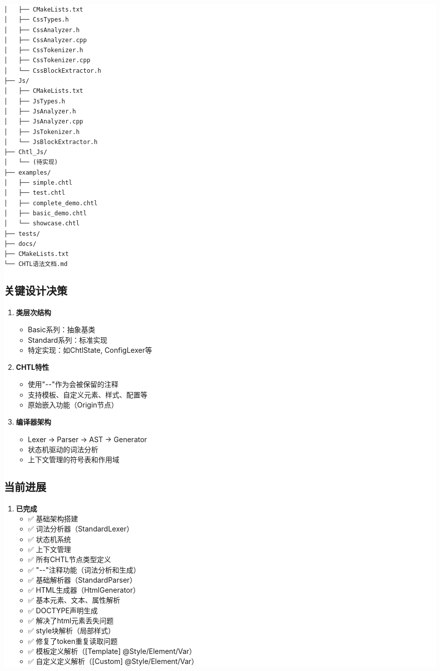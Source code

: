 ```
│   ├── CMakeLists.txt
│   ├── CssTypes.h
│   ├── CssAnalyzer.h
│   ├── CssAnalyzer.cpp
│   ├── CssTokenizer.h
│   ├── CssTokenizer.cpp
│   └── CssBlockExtractor.h
├── Js/
│   ├── CMakeLists.txt
│   ├── JsTypes.h
│   ├── JsAnalyzer.h
│   ├── JsAnalyzer.cpp
│   ├── JsTokenizer.h
│   └── JsBlockExtractor.h
├── Chtl_Js/
│   └── (待实现)
├── examples/
│   ├── simple.chtl
│   ├── test.chtl
│   ├── complete_demo.chtl
│   ├── basic_demo.chtl
│   └── showcase.chtl
├── tests/
├── docs/
├── CMakeLists.txt
└── CHTL语法文档.md
```

## 关键设计决策

1. **类层次结构**
   - Basic系列：抽象基类
   - Standard系列：标准实现
   - 特定实现：如ChtlState, ConfigLexer等

2. **CHTL特性**
   - 使用"--"作为会被保留的注释
   - 支持模板、自定义元素、样式、配置等
   - 原始嵌入功能（Origin节点）

3. **编译器架构**
   - Lexer → Parser → AST → Generator
   - 状态机驱动的词法分析
   - 上下文管理的符号表和作用域

## 当前进展

1. **已完成**
   - ✅ 基础架构搭建
   - ✅ 词法分析器（StandardLexer）
   - ✅ 状态机系统
   - ✅ 上下文管理
   - ✅ 所有CHTL节点类型定义
   - ✅ "--"注释功能（词法分析和生成）
   - ✅ 基础解析器（StandardParser）
   - ✅ HTML生成器（HtmlGenerator）
   - ✅ 基本元素、文本、属性解析
   - ✅ DOCTYPE声明生成
   - ✅ 解决了html元素丢失问题
   - ✅ style块解析（局部样式）
   - ✅ 修复了token重复读取问题
   - ✅ 模板定义解析（[Template] @Style/Element/Var）
   - ✅ 自定义定义解析（[Custom] @Style/Element/Var）